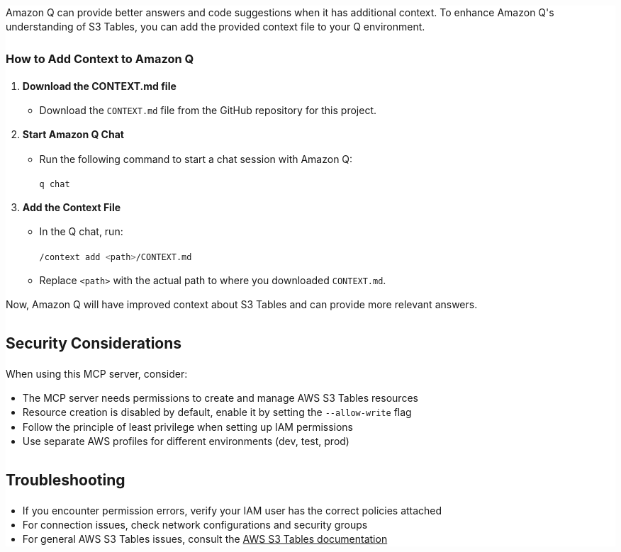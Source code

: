 Amazon Q can provide better answers and code suggestions when it has additional context. To enhance Amazon Q's understanding of S3 Tables, you can add the provided context file to your Q environment.

### How to Add Context to Amazon Q

1. **Download the CONTEXT.md file**
   - Download the `CONTEXT.md` file from the GitHub repository for this project.

2. **Start Amazon Q Chat**
   - Run the following command to start a chat session with Amazon Q:
     ```sh
     q chat
     ```

3. **Add the Context File**
   - In the Q chat, run:
     ```sh
     /context add <path>/CONTEXT.md
     ```
   - Replace `<path>` with the actual path to where you downloaded `CONTEXT.md`.

Now, Amazon Q will have improved context about S3 Tables and can provide more relevant answers.

## Security Considerations

When using this MCP server, consider:

- The MCP server needs permissions to create and manage AWS S3 Tables resources
- Resource creation is disabled by default, enable it by setting the `--allow-write` flag
- Follow the principle of least privilege when setting up IAM permissions
- Use separate AWS profiles for different environments (dev, test, prod)

## Troubleshooting

- If you encounter permission errors, verify your IAM user has the correct policies attached
- For connection issues, check network configurations and security groups
- For general AWS S3 Tables issues, consult the [AWS S3 Tables documentation](https://docs.aws.amazon.com/s3/)
